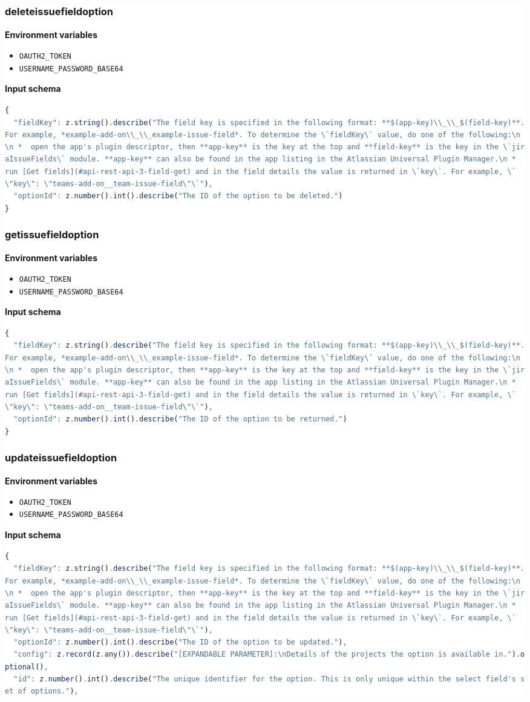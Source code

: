 ### deleteissuefieldoption

**Environment variables**

- `OAUTH2_TOKEN`
- `USERNAME_PASSWORD_BASE64`

**Input schema**

```ts
{
  "fieldKey": z.string().describe("The field key is specified in the following format: **$(app-key)\\_\\_$(field-key)**. For example, *example-add-on\\_\\_example-issue-field*. To determine the \`fieldKey\` value, do one of the following:\n\n *  open the app's plugin descriptor, then **app-key** is the key at the top and **field-key** is the key in the \`jiraIssueFields\` module. **app-key** can also be found in the app listing in the Atlassian Universal Plugin Manager.\n *  run [Get fields](#api-rest-api-3-field-get) and in the field details the value is returned in \`key\`. For example, \`\"key\": \"teams-add-on__team-issue-field\"\`"),
  "optionId": z.number().int().describe("The ID of the option to be deleted.")
}
```

### getissuefieldoption

**Environment variables**

- `OAUTH2_TOKEN`
- `USERNAME_PASSWORD_BASE64`

**Input schema**

```ts
{
  "fieldKey": z.string().describe("The field key is specified in the following format: **$(app-key)\\_\\_$(field-key)**. For example, *example-add-on\\_\\_example-issue-field*. To determine the \`fieldKey\` value, do one of the following:\n\n *  open the app's plugin descriptor, then **app-key** is the key at the top and **field-key** is the key in the \`jiraIssueFields\` module. **app-key** can also be found in the app listing in the Atlassian Universal Plugin Manager.\n *  run [Get fields](#api-rest-api-3-field-get) and in the field details the value is returned in \`key\`. For example, \`\"key\": \"teams-add-on__team-issue-field\"\`"),
  "optionId": z.number().int().describe("The ID of the option to be returned.")
}
```

### updateissuefieldoption

**Environment variables**

- `OAUTH2_TOKEN`
- `USERNAME_PASSWORD_BASE64`

**Input schema**

```ts
{
  "fieldKey": z.string().describe("The field key is specified in the following format: **$(app-key)\\_\\_$(field-key)**. For example, *example-add-on\\_\\_example-issue-field*. To determine the \`fieldKey\` value, do one of the following:\n\n *  open the app's plugin descriptor, then **app-key** is the key at the top and **field-key** is the key in the \`jiraIssueFields\` module. **app-key** can also be found in the app listing in the Atlassian Universal Plugin Manager.\n *  run [Get fields](#api-rest-api-3-field-get) and in the field details the value is returned in \`key\`. For example, \`\"key\": \"teams-add-on__team-issue-field\"\`"),
  "optionId": z.number().int().describe("The ID of the option to be updated."),
  "config": z.record(z.any()).describe("[EXPANDABLE PARAMETER]:\nDetails of the projects the option is available in.").optional(),
  "id": z.number().int().describe("The unique identifier for the option. This is only unique within the select field's set of options."),
```
